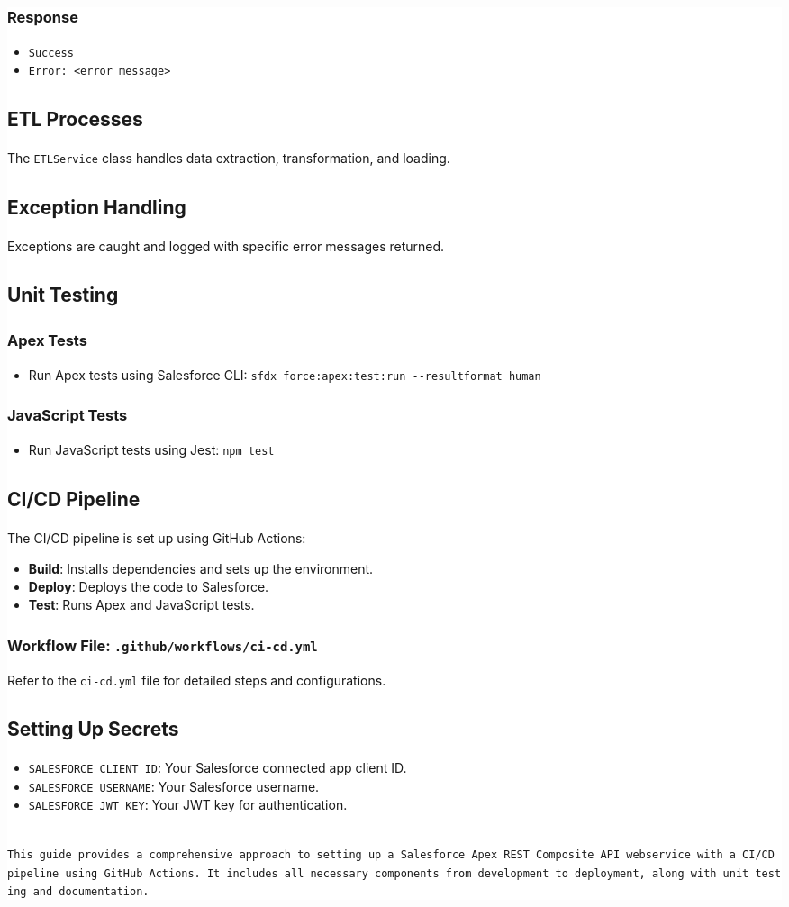 ### Response
- `Success`
- `Error: <error_message>`

## ETL Processes
The `ETLService` class handles data extraction, transformation, and loading.

## Exception Handling
Exceptions are caught and logged with specific error messages returned.

## Unit Testing
### Apex Tests
- Run Apex tests using Salesforce CLI: `sfdx force:apex:test:run --resultformat human`

### JavaScript Tests
- Run JavaScript tests using Jest: `npm test`

## CI/CD Pipeline
The CI/CD pipeline is set up using GitHub Actions:
- **Build**: Installs dependencies and sets up the environment.
- **Deploy**: Deploys the code to Salesforce.
- **Test**: Runs Apex and JavaScript tests.

### Workflow File: `.github/workflows/ci-cd.yml`
Refer to the `ci-cd.yml` file for detailed steps and configurations.

## Setting Up Secrets
- `SALESFORCE_CLIENT_ID`: Your Salesforce connected app client ID.
- `SALESFORCE_USERNAME`: Your Salesforce username.
- `SALESFORCE_JWT_KEY`: Your JWT key for authentication.
```

This guide provides a comprehensive approach to setting up a Salesforce Apex REST Composite API webservice with a CI/CD pipeline using GitHub Actions. It includes all necessary components from development to deployment, along with unit testing and documentation.